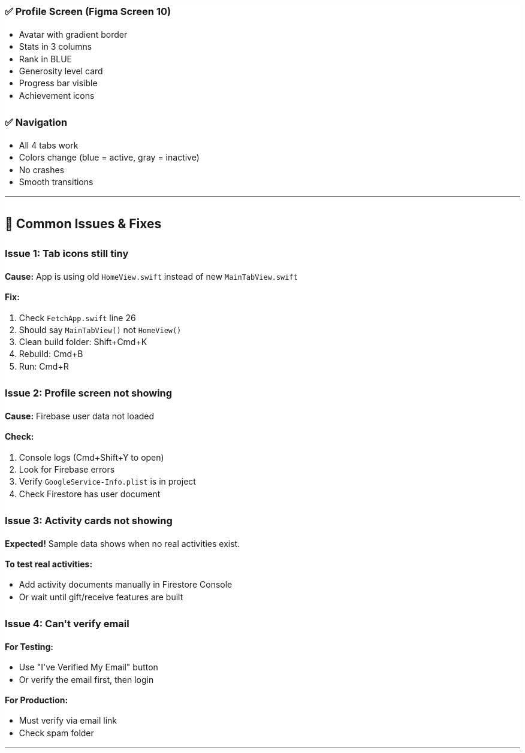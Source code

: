 ### ✅ Profile Screen (Figma Screen 10)
- Avatar with gradient border
- Stats in 3 columns
- Rank in BLUE
- Generosity level card
- Progress bar visible
- Achievement icons

### ✅ Navigation
- All 4 tabs work
- Colors change (blue = active, gray = inactive)
- No crashes
- Smooth transitions

---

## 🐛 Common Issues & Fixes

### Issue 1: Tab icons still tiny
**Cause:** App is using old `HomeView.swift` instead of new `MainTabView.swift`

**Fix:**
1. Check `FetchApp.swift` line 26
2. Should say `MainTabView()` not `HomeView()`
3. Clean build folder: Shift+Cmd+K
4. Rebuild: Cmd+B
5. Run: Cmd+R

### Issue 2: Profile screen not showing
**Cause:** Firebase user data not loaded

**Check:**
1. Console logs (Cmd+Shift+Y to open)
2. Look for Firebase errors
3. Verify `GoogleService-Info.plist` is in project
4. Check Firestore has user document

### Issue 3: Activity cards not showing
**Expected!** Sample data shows when no real activities exist.

**To test real activities:**
- Add activity documents manually in Firestore Console
- Or wait until gift/receive features are built

### Issue 4: Can't verify email
**For Testing:**
- Use "I've Verified My Email" button
- Or verify the email first, then login

**For Production:**
- Must verify via email link
- Check spam folder

---
